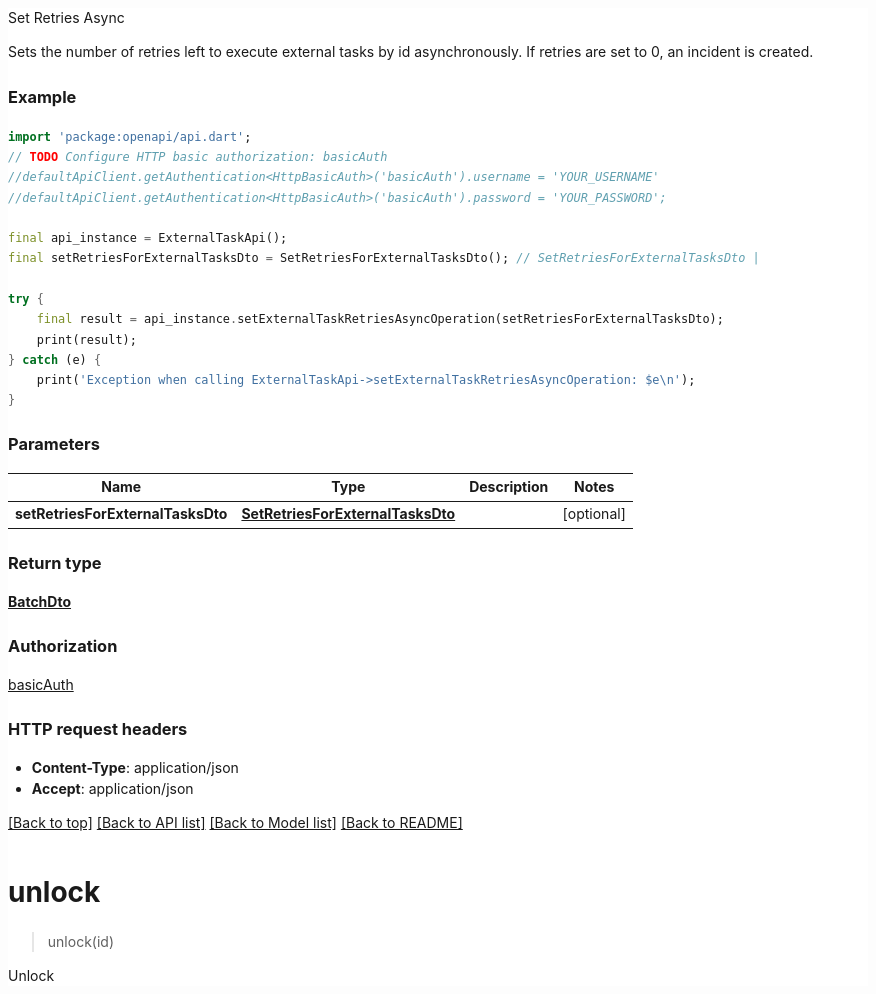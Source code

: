 Set Retries Async

Sets the number of retries left to execute external tasks by id asynchronously. If retries are set to 0, an incident is created.

### Example
```dart
import 'package:openapi/api.dart';
// TODO Configure HTTP basic authorization: basicAuth
//defaultApiClient.getAuthentication<HttpBasicAuth>('basicAuth').username = 'YOUR_USERNAME'
//defaultApiClient.getAuthentication<HttpBasicAuth>('basicAuth').password = 'YOUR_PASSWORD';

final api_instance = ExternalTaskApi();
final setRetriesForExternalTasksDto = SetRetriesForExternalTasksDto(); // SetRetriesForExternalTasksDto | 

try {
    final result = api_instance.setExternalTaskRetriesAsyncOperation(setRetriesForExternalTasksDto);
    print(result);
} catch (e) {
    print('Exception when calling ExternalTaskApi->setExternalTaskRetriesAsyncOperation: $e\n');
}
```

### Parameters

Name | Type | Description  | Notes
------------- | ------------- | ------------- | -------------
 **setRetriesForExternalTasksDto** | [**SetRetriesForExternalTasksDto**](SetRetriesForExternalTasksDto.md)|  | [optional] 

### Return type

[**BatchDto**](BatchDto.md)

### Authorization

[basicAuth](../README.md#basicAuth)

### HTTP request headers

 - **Content-Type**: application/json
 - **Accept**: application/json

[[Back to top]](#) [[Back to API list]](../README.md#documentation-for-api-endpoints) [[Back to Model list]](../README.md#documentation-for-models) [[Back to README]](../README.md)

# **unlock**
> unlock(id)

Unlock
